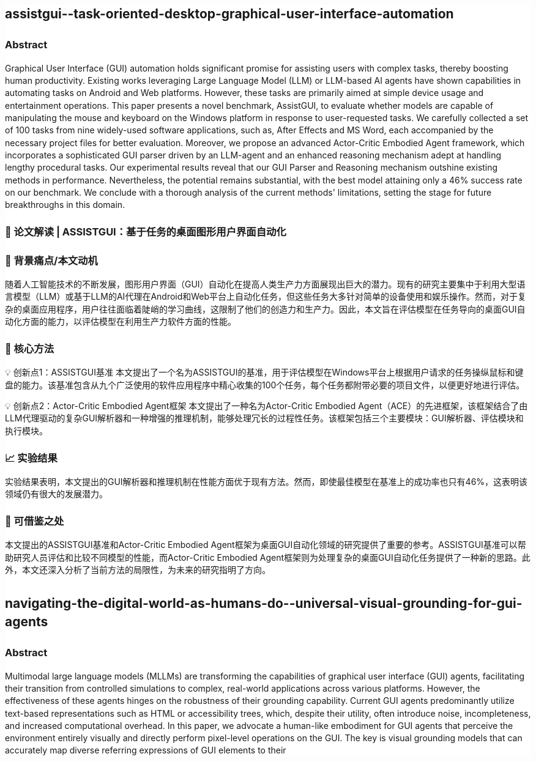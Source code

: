 ## assistgui--task-oriented-desktop-graphical-user-interface-automation
### Abstract
Graphical User Interface (GUI) automation holds significant promise for
assisting users with complex tasks, thereby boosting human productivity.
Existing works leveraging Large Language Model (LLM) or LLM-based AI agents
have shown capabilities in automating tasks on Android and Web platforms.
However, these tasks are primarily aimed at simple device usage and
entertainment operations. This paper presents a novel benchmark, AssistGUI, to
evaluate whether models are capable of manipulating the mouse and keyboard on
the Windows platform in response to user-requested tasks. We carefully
collected a set of 100 tasks from nine widely-used software applications, such
as, After Effects and MS Word, each accompanied by the necessary project files
for better evaluation. Moreover, we propose an advanced Actor-Critic Embodied
Agent framework, which incorporates a sophisticated GUI parser driven by an
LLM-agent and an enhanced reasoning mechanism adept at handling lengthy
procedural tasks. Our experimental results reveal that our GUI Parser and
Reasoning mechanism outshine existing methods in performance. Nevertheless, the
potential remains substantial, with the best model attaining only a 46% success
rate on our benchmark. We conclude with a thorough analysis of the current
methods' limitations, setting the stage for future breakthroughs in this
domain.
### 🌟 论文解读 | ASSISTGUI：基于任务的桌面图形用户界面自动化

### 📌 背景痛点/本文动机
随着人工智能技术的不断发展，图形用户界面（GUI）自动化在提高人类生产力方面展现出巨大的潜力。现有的研究主要集中于利用大型语言模型（LLM）或基于LLM的AI代理在Android和Web平台上自动化任务，但这些任务大多针对简单的设备使用和娱乐操作。然而，对于复杂的桌面应用程序，用户往往面临着陡峭的学习曲线，这限制了他们的创造力和生产力。因此，本文旨在评估模型在任务导向的桌面GUI自动化方面的能力，以评估模型在利用生产力软件方面的性能。

### 🚀 核心方法
💡 创新点1：ASSISTGUI基准
本文提出了一个名为ASSISTGUI的基准，用于评估模型在Windows平台上根据用户请求的任务操纵鼠标和键盘的能力。该基准包含从九个广泛使用的软件应用程序中精心收集的100个任务，每个任务都附带必要的项目文件，以便更好地进行评估。

💡 创新点2：Actor-Critic Embodied Agent框架
本文提出了一种名为Actor-Critic Embodied Agent（ACE）的先进框架，该框架结合了由LLM代理驱动的复杂GUI解析器和一种增强的推理机制，能够处理冗长的过程性任务。该框架包括三个主要模块：GUI解析器、评估模块和执行模块。

### 📈 实验结果
实验结果表明，本文提出的GUI解析器和推理机制在性能方面优于现有方法。然而，即使最佳模型在基准上的成功率也只有46%，这表明该领域仍有很大的发展潜力。

### 💬 可借鉴之处
本文提出的ASSISTGUI基准和Actor-Critic Embodied Agent框架为桌面GUI自动化领域的研究提供了重要的参考。ASSISTGUI基准可以帮助研究人员评估和比较不同模型的性能，而Actor-Critic Embodied Agent框架则为处理复杂的桌面GUI自动化任务提供了一种新的思路。此外，本文还深入分析了当前方法的局限性，为未来的研究指明了方向。

## navigating-the-digital-world-as-humans-do--universal-visual-grounding-for-gui-agents
### Abstract
Multimodal large language models (MLLMs) are transforming the capabilities of
graphical user interface (GUI) agents, facilitating their transition from
controlled simulations to complex, real-world applications across various
platforms. However, the effectiveness of these agents hinges on the robustness
of their grounding capability. Current GUI agents predominantly utilize
text-based representations such as HTML or accessibility trees, which, despite
their utility, often introduce noise, incompleteness, and increased
computational overhead. In this paper, we advocate a human-like embodiment for
GUI agents that perceive the environment entirely visually and directly perform
pixel-level operations on the GUI. The key is visual grounding models that can
accurately map diverse referring expressions of GUI elements to their